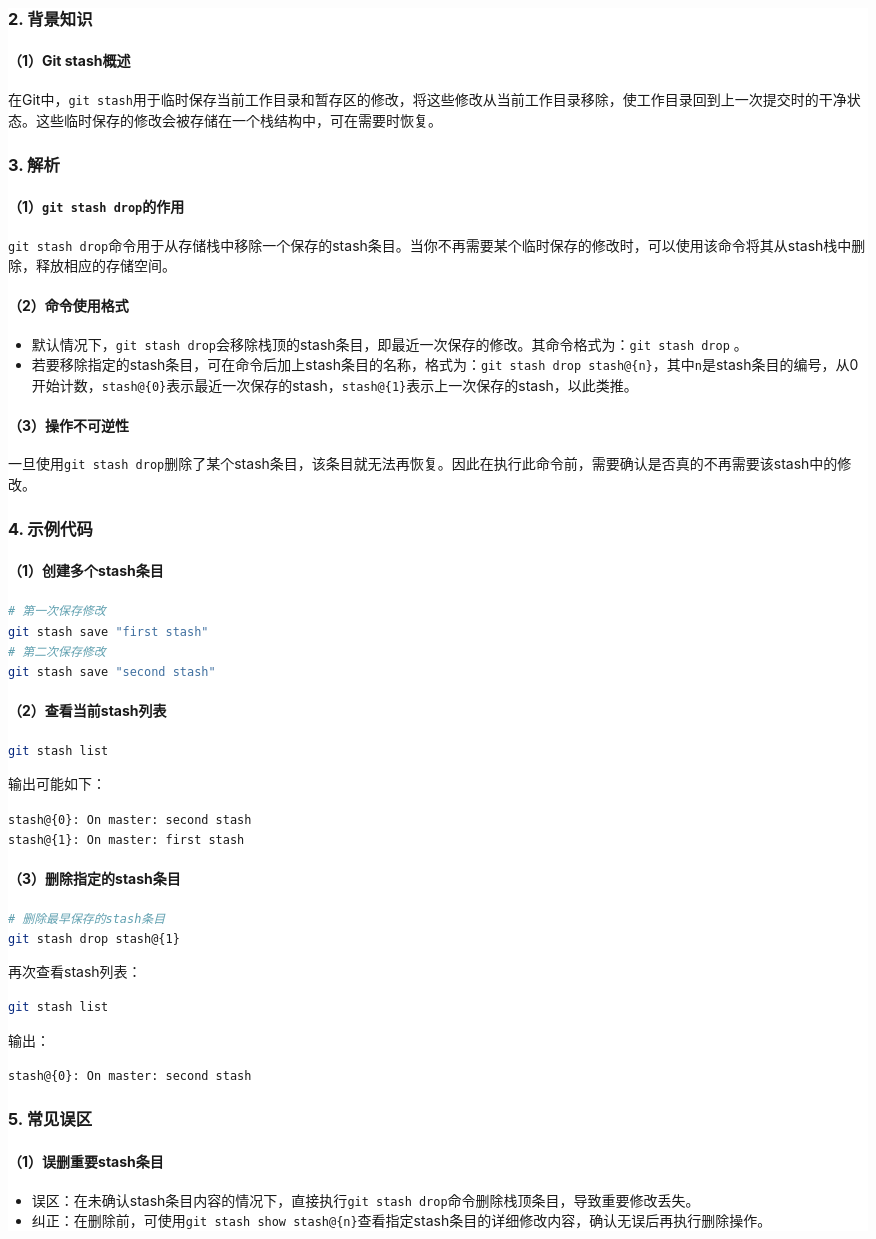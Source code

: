 ### 2. 背景知识
#### （1）Git stash概述
在Git中，`git stash`用于临时保存当前工作目录和暂存区的修改，将这些修改从当前工作目录移除，使工作目录回到上一次提交时的干净状态。这些临时保存的修改会被存储在一个栈结构中，可在需要时恢复。

### 3. 解析
#### （1）`git stash drop`的作用
`git stash drop`命令用于从存储栈中移除一个保存的stash条目。当你不再需要某个临时保存的修改时，可以使用该命令将其从stash栈中删除，释放相应的存储空间。

#### （2）命令使用格式
- 默认情况下，`git stash drop`会移除栈顶的stash条目，即最近一次保存的修改。其命令格式为：`git stash drop` 。
- 若要移除指定的stash条目，可在命令后加上stash条目的名称，格式为：`git stash drop stash@{n}`，其中`n`是stash条目的编号，从0开始计数，`stash@{0}`表示最近一次保存的stash，`stash@{1}`表示上一次保存的stash，以此类推。

#### （3）操作不可逆性
一旦使用`git stash drop`删除了某个stash条目，该条目就无法再恢复。因此在执行此命令前，需要确认是否真的不再需要该stash中的修改。

### 4. 示例代码
#### （1）创建多个stash条目
```bash
# 第一次保存修改
git stash save "first stash"
# 第二次保存修改
git stash save "second stash"
```

#### （2）查看当前stash列表
```bash
git stash list
```
输出可能如下：
```
stash@{0}: On master: second stash
stash@{1}: On master: first stash
```

#### （3）删除指定的stash条目
```bash
# 删除最早保存的stash条目
git stash drop stash@{1}
```
再次查看stash列表：
```bash
git stash list
```
输出：
```
stash@{0}: On master: second stash
```

### 5. 常见误区
#### （1）误删重要stash条目
- 误区：在未确认stash条目内容的情况下，直接执行`git stash drop`命令删除栈顶条目，导致重要修改丢失。
- 纠正：在删除前，可使用`git stash show stash@{n}`查看指定stash条目的详细修改内容，确认无误后再执行删除操作。
